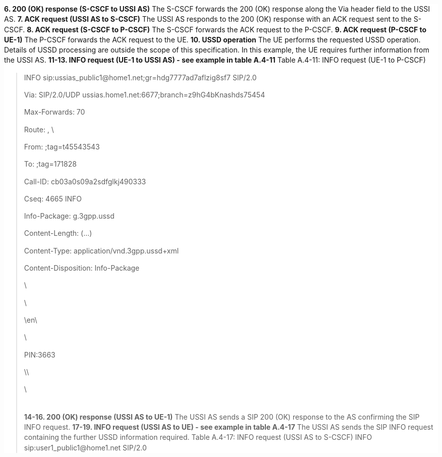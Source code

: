 **6\. 200 (OK) response (S-CSCF to USSI AS)**
The S-CSCF forwards the 200 (OK) response along the Via header field to the
USSI AS.
**7\. ACK request (USSI AS to S-CSCF)**
The USSI AS responds to the 200 (OK) response with an ACK request sent to the
S-CSCF.
**8\. ACK request (S-CSCF to P-CSCF)**
The S-CSCF forwards the ACK request to the P-CSCF.
**9\. ACK request (P-CSCF to UE-1)**
The P-CSCF forwards the ACK request to the UE.
**10\. USSD operation**
The UE performs the requested USSD operation. Details of USSD processing are
outside the scope of this specification.
In this example, the UE requires further information from the USSI AS.
**11-13. INFO request (UE-1 to USSI AS) - see example in table A.4-11**
Table A.4-11: INFO request (UE-1 to P-CSCF)
> INFO sip:ussias_public1\@home1.net;gr=hdg7777ad7aflzig8sf7 SIP/2.0
>
> Via: SIP/2.0/UDP ussias.home1.net:6677;branch=z9hG4bKnashds75454
>
> Max-Forwards: 70
>
> Route: \, \
>
> From: \;tag=t45543543
>
> To: \;tag=171828
>
> Call-ID: cb03a0s09a2sdfglkj490333
>
> Cseq: 4665 INFO
>
> Info-Package: g.3gpp.ussd
>
> Content-Length: (...)
>
> Content-Type: application/vnd.3gpp.ussd+xml
>
> Content-Disposition: Info-Package
>
> \
>
> \
>
> \en\
>
> \
>
> PIN:3663
>
> \\\
>
> \
>
> \
**14-16. 200 (OK) response (USSI AS to UE-1)**
The USSI AS sends a SIP 200 (OK) response to the AS confirming the SIP INFO
request.
**17-19. INFO request (USSI AS to UE) - see example in table A.4-17**
The USSI AS sends the SIP INFO request containing the further USSD information
required.
Table A.4-17: INFO request (USSI AS to S-CSCF)
> INFO sip:user1_public1\@home1.net SIP/2.0
>